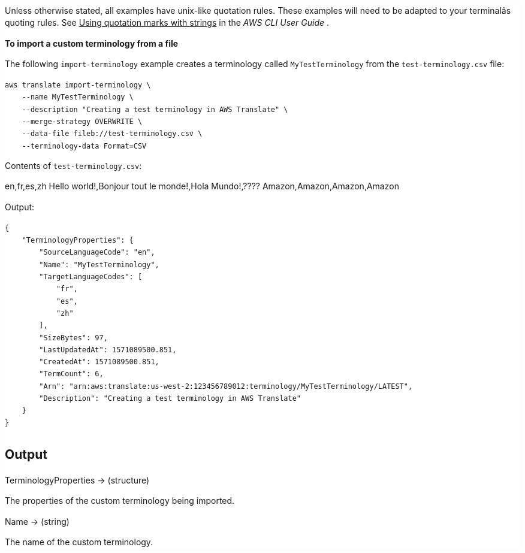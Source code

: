 Unless otherwise stated, all examples have unix-like quotation rules. These examples will need to be adapted to your terminalâs quoting rules. See [Using quotation marks with strings](https://docs.aws.amazon.com/cli/latest/userguide/cli-usage-parameters-quoting-strings.html) in the *AWS CLI User Guide* .

**To import a custom terminology from a file**

The following `import-terminology` example  creates a terminology called `MyTestTerminology` from the `test-terminology.csv` file:

```
aws translate import-terminology \
    --name MyTestTerminology \
    --description "Creating a test terminology in AWS Translate" \
    --merge-strategy OVERWRITE \
    --data-file fileb://test-terminology.csv \
    --terminology-data Format=CSV
```

Contents of `test-terminology.csv`:

en,fr,es,zh
Hello world!,Bonjour tout le monde!,Hola Mundo!,????
Amazon,Amazon,Amazon,Amazon

Output:

```
{
    "TerminologyProperties": {
        "SourceLanguageCode": "en",
        "Name": "MyTestTerminology",
        "TargetLanguageCodes": [
            "fr",
            "es",
            "zh"
        ],
        "SizeBytes": 97,
        "LastUpdatedAt": 1571089500.851,
        "CreatedAt": 1571089500.851,
        "TermCount": 6,
        "Arn": "arn:aws:translate:us-west-2:123456789012:terminology/MyTestTerminology/LATEST",
        "Description": "Creating a test terminology in AWS Translate"
    }
}
```

## Output

TerminologyProperties -> (structure)

The properties of the custom terminology being imported.

Name -> (string)

The name of the custom terminology.
